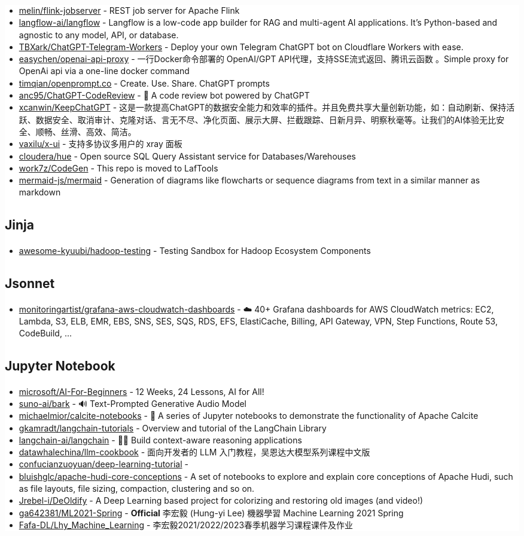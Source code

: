 - [melin/flink-jobserver](https://github.com/melin/flink-jobserver) - REST job server for Apache Flink
- [langflow-ai/langflow](https://github.com/langflow-ai/langflow) - Langflow is a low-code app builder for RAG and multi-agent AI applications. It’s Python-based and agnostic to any model, API, or database.
- [TBXark/ChatGPT-Telegram-Workers](https://github.com/TBXark/ChatGPT-Telegram-Workers) - Deploy your own Telegram ChatGPT bot on Cloudflare Workers with ease.
- [easychen/openai-api-proxy](https://github.com/easychen/openai-api-proxy) - 一行Docker命令部署的 OpenAI/GPT API代理，支持SSE流式返回、腾讯云函数 。Simple proxy for OpenAi api via a one-line docker command
- [timqian/openprompt.co](https://github.com/timqian/openprompt.co) - Create. Use. Share. ChatGPT prompts
- [anc95/ChatGPT-CodeReview](https://github.com/anc95/ChatGPT-CodeReview) - 🐥 A code review bot powered by ChatGPT
- [xcanwin/KeepChatGPT](https://github.com/xcanwin/KeepChatGPT) - 这是一款提高ChatGPT的数据安全能力和效率的插件。并且免费共享大量创新功能，如：自动刷新、保持活跃、数据安全、取消审计、克隆对话、言无不尽、净化页面、展示大屏、拦截跟踪、日新月异、明察秋毫等。让我们的AI体验无比安全、顺畅、丝滑、高效、简洁。
- [vaxilu/x-ui](https://github.com/vaxilu/x-ui) - 支持多协议多用户的 xray 面板
- [cloudera/hue](https://github.com/cloudera/hue) - Open source SQL Query Assistant service for Databases/Warehouses
- [work7z/CodeGen](https://github.com/work7z/CodeGen) - This repo is moved to LafTools
- [mermaid-js/mermaid](https://github.com/mermaid-js/mermaid) - Generation of diagrams like flowcharts or sequence diagrams from text in a similar manner as markdown

## Jinja 

- [awesome-kyuubi/hadoop-testing](https://github.com/awesome-kyuubi/hadoop-testing) - Testing Sandbox for Hadoop Ecosystem Components

## Jsonnet 

- [monitoringartist/grafana-aws-cloudwatch-dashboards](https://github.com/monitoringartist/grafana-aws-cloudwatch-dashboards) - :cloud: 40+ Grafana dashboards for AWS CloudWatch metrics: EC2, Lambda, S3, ELB, EMR, EBS, SNS, SES, SQS, RDS, EFS, ElastiCache, Billing, API Gateway, VPN, Step Functions, Route 53, CodeBuild, ...

## Jupyter Notebook 

- [microsoft/AI-For-Beginners](https://github.com/microsoft/AI-For-Beginners) - 12 Weeks, 24 Lessons, AI for All!
- [suno-ai/bark](https://github.com/suno-ai/bark) - 🔊 Text-Prompted Generative Audio Model
- [michaelmior/calcite-notebooks](https://github.com/michaelmior/calcite-notebooks) - :notebook: A series of Jupyter notebooks to demonstrate the functionality of Apache Calcite
- [gkamradt/langchain-tutorials](https://github.com/gkamradt/langchain-tutorials) - Overview and tutorial of the LangChain Library
- [langchain-ai/langchain](https://github.com/langchain-ai/langchain) - 🦜🔗 Build context-aware reasoning applications
- [datawhalechina/llm-cookbook](https://github.com/datawhalechina/llm-cookbook) - 面向开发者的 LLM 入门教程，吴恩达大模型系列课程中文版
- [confucianzuoyuan/deep-learning-tutorial](https://github.com/confucianzuoyuan/deep-learning-tutorial) - 
- [bluishglc/apache-hudi-core-conceptions](https://github.com/bluishglc/apache-hudi-core-conceptions) - A set of notebooks to explore and explain core conceptions of Apache Hudi, such as file layouts, file sizing, compaction, clustering and so on.
- [Jrebel-i/DeOldify](https://github.com/Jrebel-i/DeOldify) - A Deep Learning based project for colorizing and restoring old images (and video!)
- [ga642381/ML2021-Spring](https://github.com/ga642381/ML2021-Spring) - **Official** 李宏毅 (Hung-yi Lee) 機器學習 Machine Learning 2021 Spring
- [Fafa-DL/Lhy_Machine_Learning](https://github.com/Fafa-DL/Lhy_Machine_Learning) - 李宏毅2021/2022/2023春季机器学习课程课件及作业
